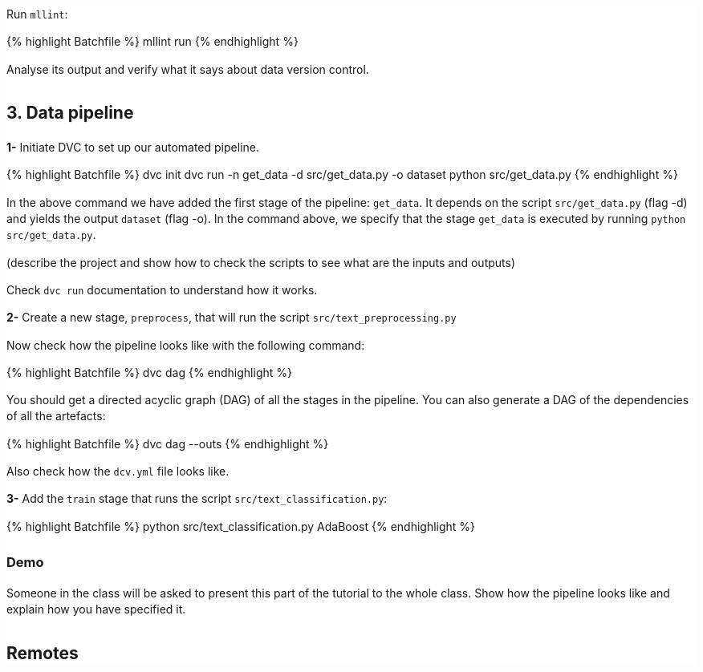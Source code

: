 Run `mllint`:

{% highlight Batchfile %}
mllint run
{% endhighlight %}

Analyse its output and verify what it says about data version control.

## 3. Data pipeline

**1-** Initiate DVC to set up our automated pipeline.

{% highlight Batchfile %}
dvc init
dvc run -n get_data -d src/get_data.py -o dataset python src/get_data.py
{% endhighlight %}

In the above command we have added the first stage of the pipeline: `get_data`.
It depends on the script `src/get_data.py` (flag -d) and yields the output `dataset` (flag -o).
In the command above, we specify that the stage `get_data` is executed by running `python src/get_data.py`.

(describe the project and show how to check the scripts to see what are the inputs and outputs)

Check `dvc run` documentation to understand how it works.

**2-** Create a new stage, `preprocess`, that will run the script `src/text_preprocessing.py`


Now check how the pipeline looks like with the following command:

{% highlight Batchfile %}
dvc dag
{% endhighlight %}

You should get a directed acyclic graph (DAG) of all the stages in the pipeline.
You can also generate a DAG of the dependencies of all the artefacts:

{% highlight Batchfile %}
dvc dag --outs
{% endhighlight %}

Also check how the `dcv.yml` file looks like.

**3-** Add the `train` stage that runs the script `src/text_classification.py`:

{% highlight Batchfile %}
python src/text_classification.py AdaBoost
{% endhighlight %}



### Demo

Someone in the class will be asked to present this part of the tutorial to the whole class.
Show how the pipeline looks like and explain how you have specified it.


## Remotes
